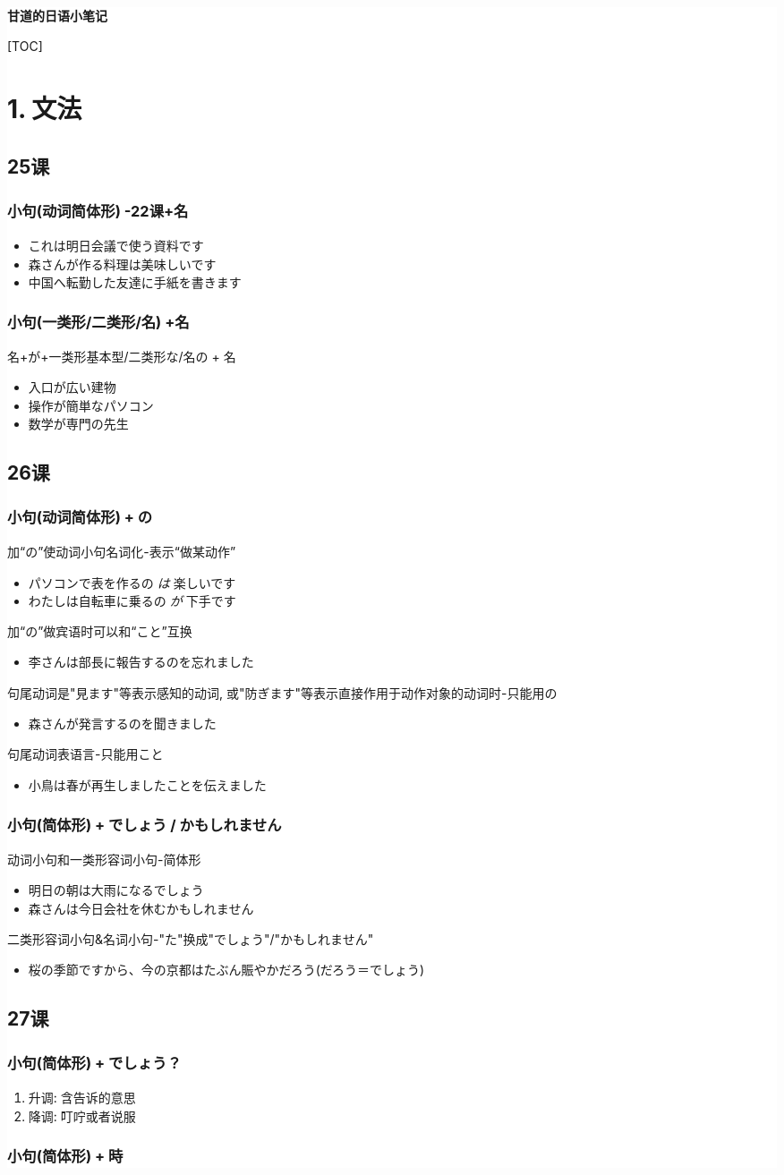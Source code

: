**甘道的日语小笔记** 

[TOC]

# 1. 文法
## 25课
### 小句(动词简体形) -22课+名
* これは明日会議で使う資料です
* 森さんが作る料理は美味しいです
* 中国へ転勤した友達に手紙を書きます
### 小句(一类形/二类形/名) +名
名+が+一类形基本型/二类形な/名の + 名

* 入口が広い建物
* 操作が簡単なパソコン
* 数学が専門の先生

## 26课
### 小句(动词简体形)  +  の
加“の”使动词小句名词化-表示“做某动作”
* パソコンで表を作るの *は* 楽しいです
* わたしは自転車に乗るの *が* 下手です

加“の”做宾语时可以和“こと”互换
* 李さんは部長に報告するのを忘れました

句尾动词是"見ます"等表示感知的动词, 或"防ぎます"等表示直接作用于动作对象的动词时-只能用の
* 森さんが発言するのを聞きました

句尾动词表语言-只能用こと
* 小鳥は春が再生しましたことを伝えました

### 小句(简体形) + でしょう / かもしれません
动词小句和一类形容词小句-简体形
* 明日の朝は大雨になるでしょう
* 森さんは今日会社を休むかもしれません

二类形容词小句&名词小句-"た"换成"でしょう"/"かもしれません"
* 桜の季節ですから、今の京都はたぶん賑やかだろう(だろう＝でしょう) 

## 27课
### 小句(简体形) + でしょう？
1. 升调: 含告诉的意思
2. 降调: 叮咛或者说服

### 小句(简体形) + 時
